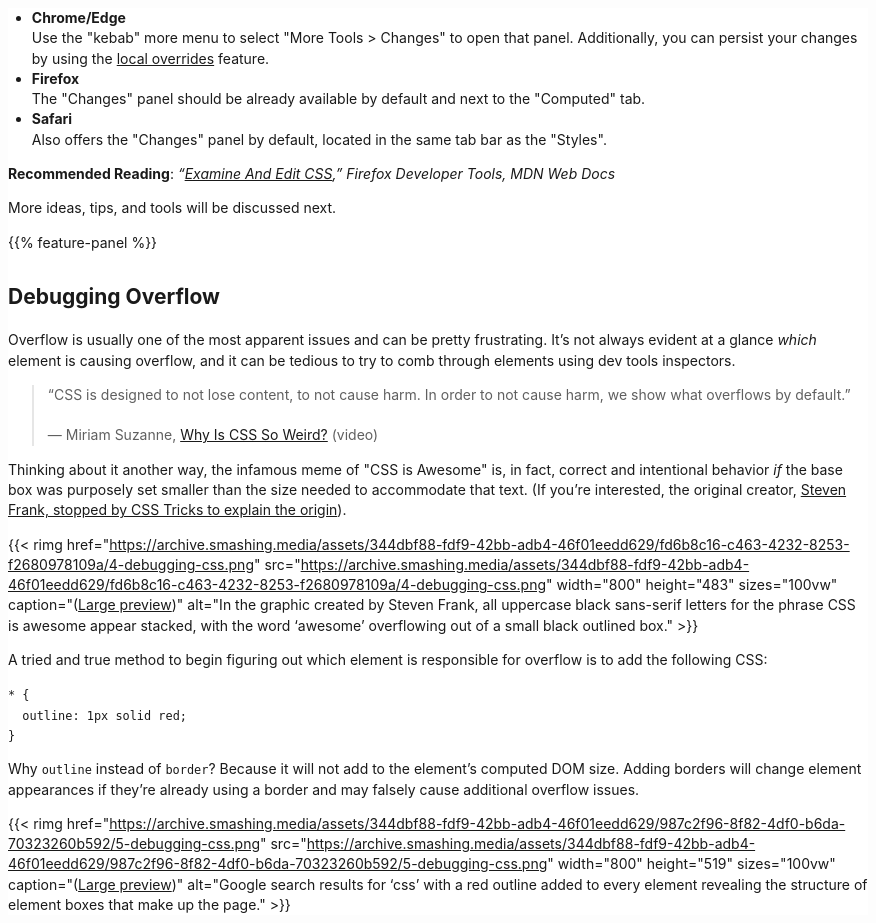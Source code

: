 - **Chrome/Edge**  
Use the "kebab" more menu to select "More Tools > Changes" to open that panel. Additionally, you can persist your changes by using the [local overrides](https://developer.chrome.com/blog/new-in-devtools-65/#overrides) feature.
- **Firefox**  
The "Changes" panel should be already available by default and next to the "Computed" tab.
- **Safari**  
Also offers the "Changes" panel by default, located in the same tab bar as the "Styles".

**Recommended Reading**: *“[Examine And Edit CSS](https://developer.mozilla.org/en-US/docs/Tools/Page_Inspector/How_to/Examine_and_edit_CSS),” Firefox Developer Tools, MDN Web Docs*

More ideas, tips, and tools will be discussed next.

{{% feature-panel %}}

## Debugging Overflow

Overflow is usually one of the most apparent issues and can be pretty frustrating. It’s not always evident at a glance *which* element is causing overflow, and it can be tedious to try to comb through elements using dev tools inspectors.

<blockquote>“CSS is designed to not lose content, to not cause harm. In order to not cause harm, we show what overflows by default.”<br /><br />&mdash; Miriam Suzanne, <a href="https://www.oddbird.net/2019/10/03/css-is-weird/">Why Is CSS So Weird?</a> (video)</blockquote>

Thinking about it another way, the infamous meme of "CSS is Awesome" is, in fact, correct and intentional behavior *if* the base box was purposely set smaller than the size needed to accommodate that text. (If you’re interested, the original creator, [Steven Frank, stopped by CSS Tricks to explain the origin](https://css-tricks.com/css-is-awesome/#comment-1609829)).

{{< rimg href="https://archive.smashing.media/assets/344dbf88-fdf9-42bb-adb4-46f01eedd629/fd6b8c16-c463-4232-8253-f2680978109a/4-debugging-css.png" src="https://archive.smashing.media/assets/344dbf88-fdf9-42bb-adb4-46f01eedd629/fd6b8c16-c463-4232-8253-f2680978109a/4-debugging-css.png" width="800" height="483" sizes="100vw" caption="(<a href='https://archive.smashing.media/assets/344dbf88-fdf9-42bb-adb4-46f01eedd629/fd6b8c16-c463-4232-8253-f2680978109a/4-debugging-css.png'>Large preview</a>)" alt="In the graphic created by Steven Frank, all uppercase black sans-serif letters for the phrase CSS is awesome appear stacked, with the word ‘awesome’ overflowing out of a small black outlined box." >}}

A tried and true method to begin figuring out which element is responsible for overflow is to add the following CSS:

<pre><code class="language-css">* {
  outline: 1px solid red;
}
</code></pre>

Why `outline` instead of `border`? Because it will not add to the element’s computed DOM size. Adding borders will change element appearances if they’re already using a border and may falsely cause additional overflow issues.

{{< rimg href="https://archive.smashing.media/assets/344dbf88-fdf9-42bb-adb4-46f01eedd629/987c2f96-8f82-4df0-b6da-70323260b592/5-debugging-css.png" src="https://archive.smashing.media/assets/344dbf88-fdf9-42bb-adb4-46f01eedd629/987c2f96-8f82-4df0-b6da-70323260b592/5-debugging-css.png" width="800" height="519" sizes="100vw" caption="(<a href='https://archive.smashing.media/assets/344dbf88-fdf9-42bb-adb4-46f01eedd629/987c2f96-8f82-4df0-b6da-70323260b592/5-debugging-css.png'>Large preview</a>)" alt="Google search results for ‘css’ with a red outline added to every element revealing the structure of element boxes that make up the page." >}}
